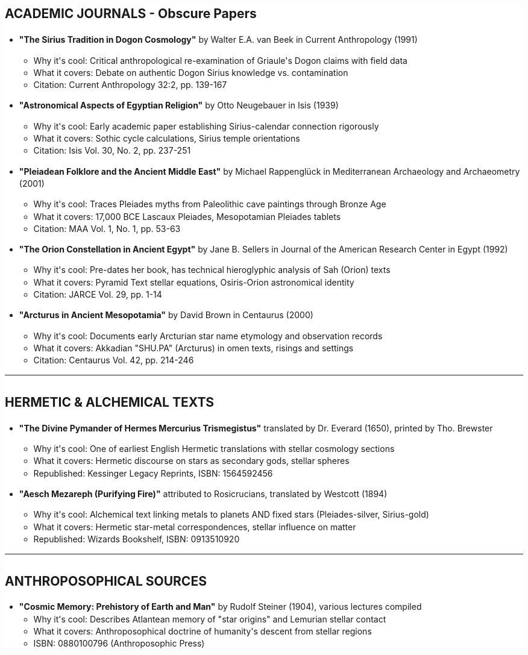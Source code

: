 
## **ACADEMIC JOURNALS - Obscure Papers**

- **"The Sirius Tradition in Dogon Cosmology"** by Walter E.A. van Beek in Current Anthropology (1991)
  - Why it's cool: Critical anthropological re-examination of Griaule's Dogon claims with field data
  - What it covers: Debate on authentic Dogon Sirius knowledge vs. contamination
  - Citation: Current Anthropology 32:2, pp. 139-167

- **"Astronomical Aspects of Egyptian Religion"** by Otto Neugebauer in Isis (1939)
  - Why it's cool: Early academic paper establishing Sirius-calendar connection rigorously
  - What it covers: Sothic cycle calculations, Sirius temple orientations
  - Citation: Isis Vol. 30, No. 2, pp. 237-251

- **"Pleiadean Folklore and the Ancient Middle East"** by Michael Rappenglück in Mediterranean Archaeology and Archaeometry (2001)
  - Why it's cool: Traces Pleiades myths from Paleolithic cave paintings through Bronze Age
  - What it covers: 17,000 BCE Lascaux Pleiades, Mesopotamian Pleiades tablets
  - Citation: MAA Vol. 1, No. 1, pp. 53-63

- **"The Orion Constellation in Ancient Egypt"** by Jane B. Sellers in Journal of the American Research Center in Egypt (1992)
  - Why it's cool: Pre-dates her book, has technical hieroglyphic analysis of Sah (Orion) texts
  - What it covers: Pyramid Text stellar equations, Osiris-Orion astronomical identity
  - Citation: JARCE Vol. 29, pp. 1-14

- **"Arcturus in Ancient Mesopotamia"** by David Brown in Centaurus (2000)
  - Why it's cool: Documents early Arcturian star name etymology and observation records
  - What it covers: Akkadian "SHU.PA" (Arcturus) in omen texts, risings and settings
  - Citation: Centaurus Vol. 42, pp. 214-246

---

## **HERMETIC & ALCHEMICAL TEXTS**

- **"The Divine Pymander of Hermes Mercurius Trismegistus"** translated by Dr. Everard (1650), printed by Tho. Brewster
  - Why it's cool: One of earliest English Hermetic translations with stellar cosmology sections
  - What it covers: Hermetic discourse on stars as secondary gods, stellar spheres
  - Republished: Kessinger Legacy Reprints, ISBN: 1564592456

- **"Aesch Mezareph (Purifying Fire)"** attributed to Rosicrucians, translated by Westcott (1894)
  - Why it's cool: Alchemical text linking metals to planets AND fixed stars (Pleiades-silver, Sirius-gold)
  - What it covers: Hermetic star-metal correspondences, stellar influence on matter
  - Republished: Wizards Bookshelf, ISBN: 0913510920

---

## **ANTHROPOSOPHICAL SOURCES**

- **"Cosmic Memory: Prehistory of Earth and Man"** by Rudolf Steiner (1904), various lectures compiled
  - Why it's cool: Describes Atlantean memory of "star origins" and Lemurian stellar contact
  - What it covers: Anthroposophical doctrine of humanity's descent from stellar regions
  - ISBN: 0880100796 (Anthroposophic Press)
